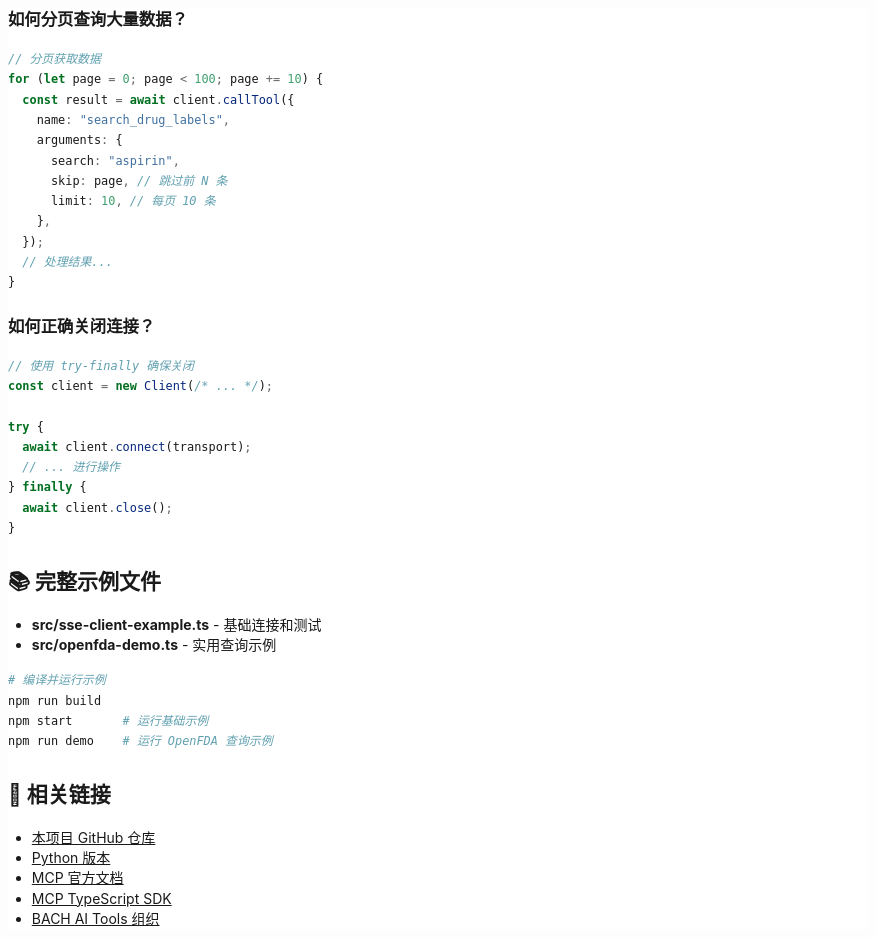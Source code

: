 ### 如何分页查询大量数据？

```typescript
// 分页获取数据
for (let page = 0; page < 100; page += 10) {
  const result = await client.callTool({
    name: "search_drug_labels",
    arguments: {
      search: "aspirin",
      skip: page, // 跳过前 N 条
      limit: 10, // 每页 10 条
    },
  });
  // 处理结果...
}
```

### 如何正确关闭连接？

```typescript
// 使用 try-finally 确保关闭
const client = new Client(/* ... */);

try {
  await client.connect(transport);
  // ... 进行操作
} finally {
  await client.close();
}
```

## 📚 完整示例文件

- **src/sse-client-example.ts** - 基础连接和测试
- **src/openfda-demo.ts** - 实用查询示例

```bash
# 编译并运行示例
npm run build
npm start       # 运行基础示例
npm run demo    # 运行 OpenFDA 查询示例
```

## 🔗 相关链接

- [本项目 GitHub 仓库](https://github.com/BACH-AI-Tools/typescript-sse-mcp-client)
- [Python 版本](https://github.com/BACH-AI-Tools/python-sse-mcp-client)
- [MCP 官方文档](https://modelcontextprotocol.io/)
- [MCP TypeScript SDK](https://github.com/modelcontextprotocol/typescript-sdk)
- [BACH AI Tools 组织](https://github.com/BACH-AI-Tools)

